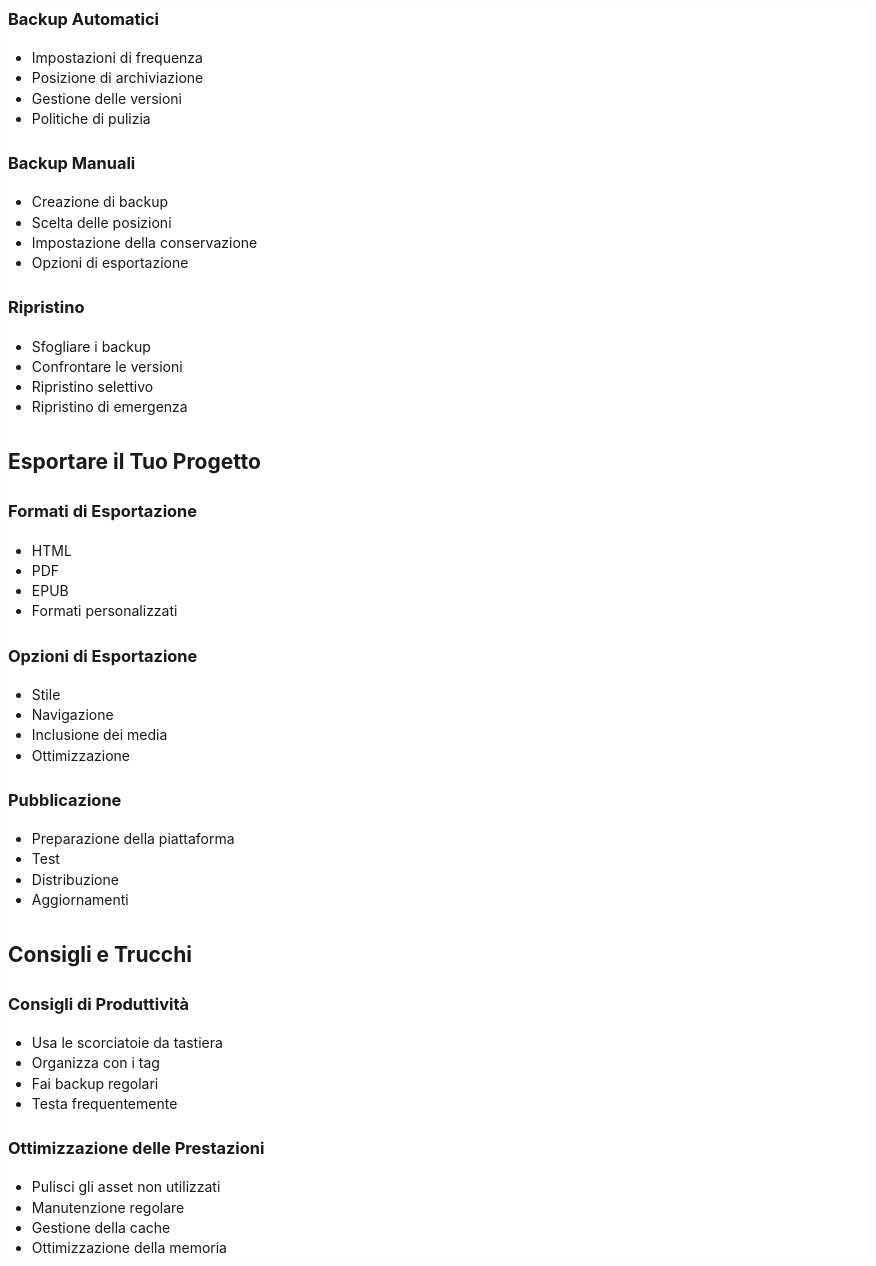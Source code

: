 ### Backup Automatici
- Impostazioni di frequenza
- Posizione di archiviazione
- Gestione delle versioni
- Politiche di pulizia

### Backup Manuali
- Creazione di backup
- Scelta delle posizioni
- Impostazione della conservazione
- Opzioni di esportazione

### Ripristino
- Sfogliare i backup
- Confrontare le versioni
- Ripristino selettivo
- Ripristino di emergenza

## Esportare il Tuo Progetto

### Formati di Esportazione
- HTML
- PDF
- EPUB
- Formati personalizzati

### Opzioni di Esportazione
- Stile
- Navigazione
- Inclusione dei media
- Ottimizzazione

### Pubblicazione
- Preparazione della piattaforma
- Test
- Distribuzione
- Aggiornamenti

## Consigli e Trucchi

### Consigli di Produttività
- Usa le scorciatoie da tastiera
- Organizza con i tag
- Fai backup regolari
- Testa frequentemente

### Ottimizzazione delle Prestazioni
- Pulisci gli asset non utilizzati
- Manutenzione regolare
- Gestione della cache
- Ottimizzazione della memoria
